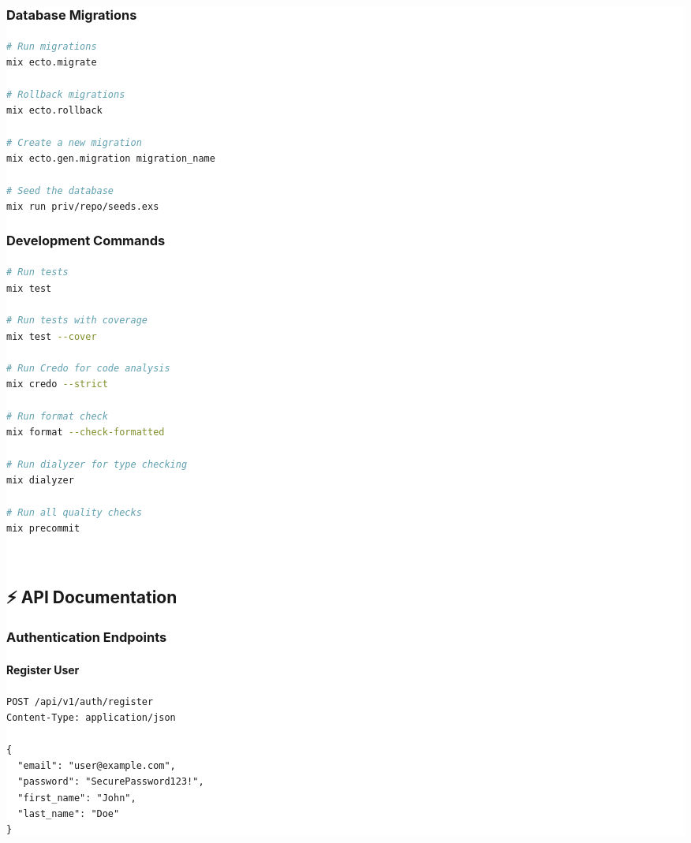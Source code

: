 ### Database Migrations

```bash
# Run migrations
mix ecto.migrate

# Rollback migrations
mix ecto.rollback

# Create a new migration
mix ecto.gen.migration migration_name

# Seed the database
mix run priv/repo/seeds.exs
```

### Development Commands

```bash
# Run tests
mix test

# Run tests with coverage
mix test --cover

# Run Credo for code analysis
mix credo --strict

# Run format check
mix format --check-formatted

# Run dialyzer for type checking
mix dialyzer

# Run all quality checks
mix precommit
```

<br>

## :zap: API Documentation

### Authentication Endpoints

#### Register User
```http
POST /api/v1/auth/register
Content-Type: application/json

{
  "email": "user@example.com",
  "password": "SecurePassword123!",
  "first_name": "John",
  "last_name": "Doe"
}
```
